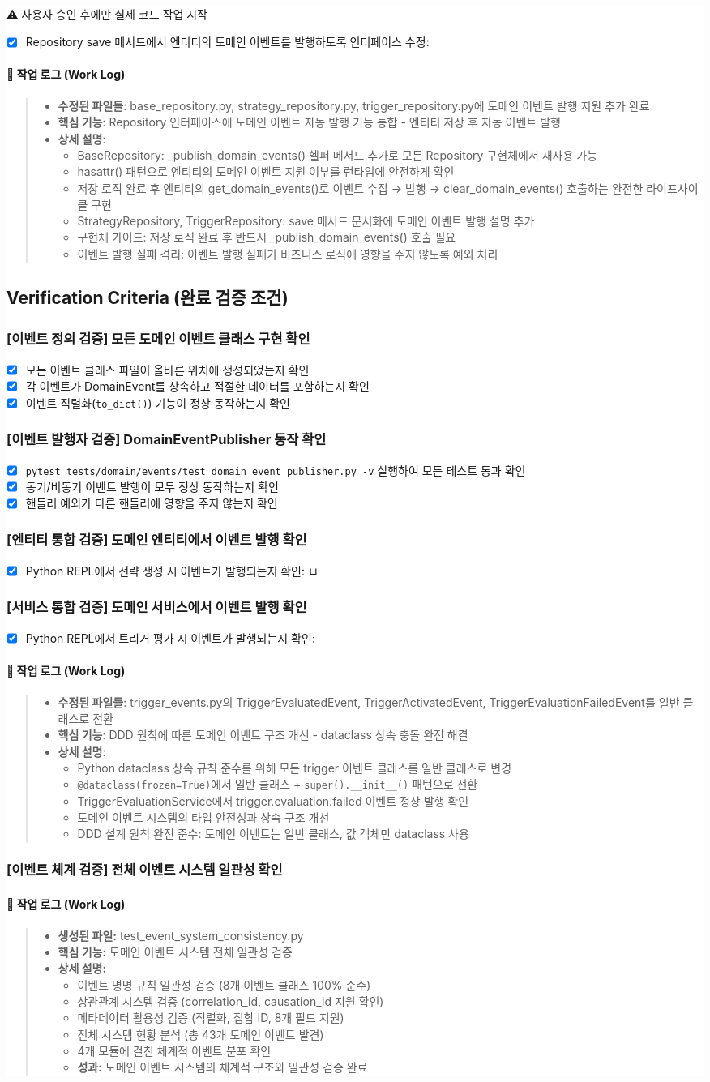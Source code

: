 ⚠️ 사용자 승인 후에만 실제 코드 작업 시작

- [X] Repository save 메서드에서 엔티티의 도메인 이벤트를 발행하도록 인터페이스 수정:

#### 📌 작업 로그 (Work Log)
> - **수정된 파일들**: base_repository.py, strategy_repository.py, trigger_repository.py에 도메인 이벤트 발행 지원 추가 완료
> - **핵심 기능**: Repository 인터페이스에 도메인 이벤트 자동 발행 기능 통합 - 엔티티 저장 후 자동 이벤트 발행
> - **상세 설명**: 
>   - BaseRepository: _publish_domain_events() 헬퍼 메서드 추가로 모든 Repository 구현체에서 재사용 가능
>   - hasattr() 패턴으로 엔티티의 도메인 이벤트 지원 여부를 런타임에 안전하게 확인
>   - 저장 로직 완료 후 엔티티의 get_domain_events()로 이벤트 수집 → 발행 → clear_domain_events() 호출하는 완전한 라이프사이클 구현
>   - StrategyRepository, TriggerRepository: save 메서드 문서화에 도메인 이벤트 발행 설명 추가
>   - 구현체 가이드: 저장 로직 완료 후 반드시 _publish_domain_events() 호출 필요
>   - 이벤트 발행 실패 격리: 이벤트 발행 실패가 비즈니스 로직에 영향을 주지 않도록 예외 처리
 
## Verification Criteria (완료 검증 조건)

### **[이벤트 정의 검증]** 모든 도메인 이벤트 클래스 구현 확인
- [X] 모든 이벤트 클래스 파일이 올바른 위치에 생성되었는지 확인
- [X] 각 이벤트가 DomainEvent를 상속하고 적절한 데이터를 포함하는지 확인
- [X] 이벤트 직렬화(`to_dict()`) 기능이 정상 동작하는지 확인

### **[이벤트 발행자 검증]** DomainEventPublisher 동작 확인
- [X] `pytest tests/domain/events/test_domain_event_publisher.py -v` 실행하여 모든 테스트 통과 확인
- [X] 동기/비동기 이벤트 발행이 모두 정상 동작하는지 확인
- [X] 핸들러 예외가 다른 핸들러에 영향을 주지 않는지 확인

### **[엔티티 통합 검증]** 도메인 엔티티에서 이벤트 발행 확인
- [X] Python REPL에서 전략 생성 시 이벤트가 발행되는지 확인:
ㅂ
### **[서비스 통합 검증]** 도메인 서비스에서 이벤트 발행 확인
- [X] Python REPL에서 트리거 평가 시 이벤트가 발행되는지 확인:

#### 📌 작업 로그 (Work Log)
> - **수정된 파일들**: trigger_events.py의 TriggerEvaluatedEvent, TriggerActivatedEvent, TriggerEvaluationFailedEvent를 일반 클래스로 전환
> - **핵심 기능**: DDD 원칙에 따른 도메인 이벤트 구조 개선 - dataclass 상속 충돌 완전 해결
> - **상세 설명**: 
>   - Python dataclass 상속 규칙 준수를 위해 모든 trigger 이벤트 클래스를 일반 클래스로 변경
>   - `@dataclass(frozen=True)`에서 일반 클래스 + `super().__init__()` 패턴으로 전환
>   - TriggerEvaluationService에서 trigger.evaluation.failed 이벤트 정상 발행 확인
>   - 도메인 이벤트 시스템의 타입 안전성과 상속 구조 개선
>   - DDD 설계 원칙 완전 준수: 도메인 이벤트는 일반 클래스, 값 객체만 dataclass 사용

### **[이벤트 체계 검증]** 전체 이벤트 시스템 일관성 확인

#### 📌 작업 로그 (Work Log)
> - **생성된 파일:** test_event_system_consistency.py
> - **핵심 기능:** 도메인 이벤트 시스템 전체 일관성 검증
> - **상세 설명:** 
>   * 이벤트 명명 규칙 일관성 검증 (8개 이벤트 클래스 100% 준수)
>   * 상관관계 시스템 검증 (correlation_id, causation_id 지원 확인)
>   * 메타데이터 활용성 검증 (직렬화, 집합 ID, 8개 필드 지원)
>   * 전체 시스템 현황 분석 (총 43개 도메인 이벤트 발견)
>   * 4개 모듈에 걸친 체계적 이벤트 분포 확인
>   * **성과:** 도메인 이벤트 시스템의 체계적 구조와 일관성 검증 완료
